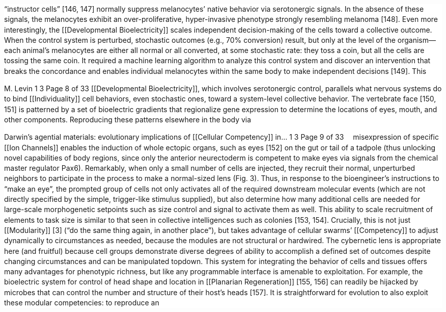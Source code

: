 “instructor cells” [146, 147] normally suppress melanocytes’ 
native behavior via serotonergic signals. In the absence of 
these signals, the melanocytes exhibit an over-proliferative, 
hyper-invasive phenotype strongly resembling melanoma 
[148]. Even more interestingly, the [[Developmental Bioelectricity]] 
scales independent decision-making of the cells toward a 
collective outcome. When the control system is perturbed, 
stochastic outcomes (e.g., 70% conversion) result, but only 
at the level of the organism—each animal’s melanocytes 
are either all normal or all converted, at some stochastic 
rate: they toss a coin, but all the cells are tossing the same 
coin. It required a machine learning algorithm to analyze 
this control system and discover an intervention that breaks 
the concordance and enables individual melanocytes within 
the same body to make independent decisions [149]. This 

	
M. Levin 
1 3
Page 8 of 33
[[Developmental Bioelectricity]], which involves serotonergic control, 
parallels what nervous systems do to bind [[Individuality]] cell 
behaviors, even stochastic ones, toward a system-level collective behavior.
The vertebrate face [150, 151] is patterned by a set of 
bioelectric gradients that regionalize gene expression to 
determine the locations of eyes, mouth, and other components. Reproducing these patterns elsewhere in the body via 

Darwin’s agential materials: evolutionary implications of [[Cellular Competency]] in…
1 3
Page 9 of 33 
misexpression of specific [[Ion Channels]] enables the induction 
of whole ectopic organs, such as eyes [152] on the gut or 
tail of a tadpole (thus unlocking novel capabilities of body 
regions, since only the anterior neurectoderm is competent 
to make eyes via signals from the chemical master regulator 
Pax6). Remarkably, when only a small number of cells are 
injected, they recruit their normal, unperturbed neighbors 
to participate in the process to make a normal-sized lens 
(Fig. 3). Thus, in response to the bioengineer’s instructions 
to “make an eye”, the prompted group of cells not only 
activates all of the required downstream molecular events 
(which are not directly specified by the simple, trigger-like 
stimulus supplied), but also determine how many additional 
cells are needed for large-scale morphogenetic setpoints 
such as size control and signal to activate them as well. This 
ability to scale recruitment of elements to task size is similar to that seen in collective intelligences such as colonies 
[153, 154].
Crucially, this is not just [[Modularity]] [3] (“do the same 
thing again, in another place”), but takes advantage of 
cellular swarms’ [[Competency]] to adjust dynamically to 
circumstances as needed, because the modules are not 
structural or hardwired. The cybernetic lens is appropriate 
here (and fruitful) because cell groups demonstrate diverse 
degrees of ability to accomplish a defined set of outcomes 
despite changing circumstances and can be manipulated topdown. This system for integrating the behavior of cells and 
tissues offers many advantages for phenotypic richness, but 
like any programmable interface is amenable to exploitation. 
For example, the bioelectric system for control of head shape 
and location in [[Planarian Regeneration]] [155, 156] can readily be hijacked 
by microbes that can control the number and structure of 
their host’s heads [157]. It is straightforward for evolution 
to also exploit these modular competencies: to reproduce an 